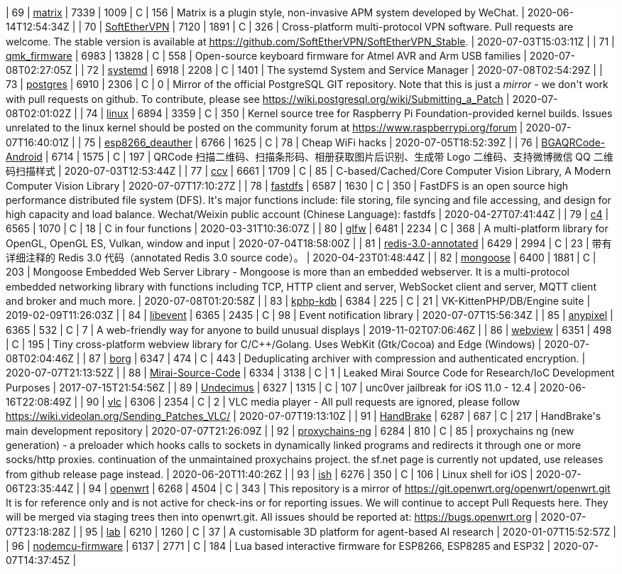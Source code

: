 | 69 | [matrix](https://github.com/Tencent/matrix) | 7339 | 1009 | C | 156 | Matrix is a plugin style, non-invasive APM system developed by WeChat. | 2020-06-14T12:54:34Z |
| 70 | [SoftEtherVPN](https://github.com/SoftEtherVPN/SoftEtherVPN) | 7120 | 1891 | C | 326 | Cross-platform multi-protocol VPN software. Pull requests are welcome. The stable version is available at https://github.com/SoftEtherVPN/SoftEtherVPN_Stable. | 2020-07-03T15:03:11Z |
| 71 | [qmk_firmware](https://github.com/qmk/qmk_firmware) | 6983 | 13828 | C | 558 | Open-source keyboard firmware for Atmel AVR and Arm USB families | 2020-07-08T02:27:05Z |
| 72 | [systemd](https://github.com/systemd/systemd) | 6918 | 2208 | C | 1401 | The systemd System and Service Manager  | 2020-07-08T02:54:29Z |
| 73 | [postgres](https://github.com/postgres/postgres) | 6910 | 2306 | C | 0 | Mirror of the official PostgreSQL GIT repository. Note that this is just a *mirror* - we don't work with pull requests on github. To contribute, please see https://wiki.postgresql.org/wiki/Submitting_a_Patch | 2020-07-08T02:01:02Z |
| 74 | [linux](https://github.com/raspberrypi/linux) | 6894 | 3359 | C | 350 | Kernel source tree for Raspberry Pi Foundation-provided kernel builds. Issues unrelated to the linux kernel should be posted on the community forum at https://www.raspberrypi.org/forum | 2020-07-07T16:40:01Z |
| 75 | [esp8266_deauther](https://github.com/SpacehuhnTech/esp8266_deauther) | 6766 | 1625 | C | 78 | Cheap WiFi hacks | 2020-07-05T18:52:39Z |
| 76 | [BGAQRCode-Android](https://github.com/bingoogolapple/BGAQRCode-Android) | 6714 | 1575 | C | 197 | QRCode 扫描二维码、扫描条形码、相册获取图片后识别、生成带 Logo 二维码、支持微博微信 QQ 二维码扫描样式 | 2020-07-03T12:53:44Z |
| 77 | [ccv](https://github.com/liuliu/ccv) | 6661 | 1709 | C | 85 | C-based/Cached/Core Computer Vision Library, A Modern Computer Vision Library | 2020-07-07T17:10:27Z |
| 78 | [fastdfs](https://github.com/happyfish100/fastdfs) | 6587 | 1630 | C | 350 | FastDFS is an open source high performance distributed file system (DFS). It's major functions include: file storing, file syncing and file accessing, and design for high capacity and load balance. Wechat/Weixin public account (Chinese Language): fastdfs | 2020-04-27T07:41:44Z |
| 79 | [c4](https://github.com/rswier/c4) | 6565 | 1070 | C | 18 | C in four functions | 2020-03-31T10:36:07Z |
| 80 | [glfw](https://github.com/glfw/glfw) | 6481 | 2234 | C | 368 | A multi-platform library for OpenGL, OpenGL ES, Vulkan, window and input | 2020-07-04T18:58:00Z |
| 81 | [redis-3.0-annotated](https://github.com/huangz1990/redis-3.0-annotated) | 6429 | 2994 | C | 23 | 带有详细注释的 Redis 3.0 代码（annotated Redis 3.0 source code）。 | 2020-04-23T01:48:44Z |
| 82 | [mongoose](https://github.com/cesanta/mongoose) | 6400 | 1881 | C | 203 | Mongoose Embedded Web Server Library - Mongoose is more than an embedded webserver. It is a multi-protocol embedded networking library with functions including TCP, HTTP client and server, WebSocket client and server,  MQTT client and broker and much more.   | 2020-07-08T01:20:58Z |
| 83 | [kphp-kdb](https://github.com/vk-com/kphp-kdb) | 6384 | 225 | C | 21 | VK-KittenPHP/DB/Engine suite | 2019-02-09T11:26:03Z |
| 84 | [libevent](https://github.com/libevent/libevent) | 6365 | 2435 | C | 98 | Event notification library | 2020-07-07T15:56:34Z |
| 85 | [anypixel](https://github.com/googlecreativelab/anypixel) | 6365 | 532 | C | 7 | A web-friendly way for anyone to build unusual displays | 2019-11-02T07:06:46Z |
| 86 | [webview](https://github.com/webview/webview) | 6351 | 498 | C | 195 | Tiny cross-platform webview library for C/C++/Golang. Uses WebKit (Gtk/Cocoa) and Edge (Windows) | 2020-07-08T02:04:46Z |
| 87 | [borg](https://github.com/borgbackup/borg) | 6347 | 474 | C | 443 | Deduplicating archiver with compression and authenticated encryption. | 2020-07-07T21:13:52Z |
| 88 | [Mirai-Source-Code](https://github.com/jgamblin/Mirai-Source-Code) | 6334 | 3138 | C | 1 | Leaked Mirai Source Code for Research/IoC Development Purposes | 2017-07-15T21:54:56Z |
| 89 | [Undecimus](https://github.com/pwn20wndstuff/Undecimus) | 6327 | 1315 | C | 107 | unc0ver jailbreak for iOS 11.0 - 12.4 | 2020-06-16T22:08:49Z |
| 90 | [vlc](https://github.com/videolan/vlc) | 6306 | 2354 | C | 2 | VLC media player - All pull requests are ignored, please follow https://wiki.videolan.org/Sending_Patches_VLC/ | 2020-07-07T19:13:10Z |
| 91 | [HandBrake](https://github.com/HandBrake/HandBrake) | 6287 | 687 | C | 217 | HandBrake's main development repository  | 2020-07-07T21:26:09Z |
| 92 | [proxychains-ng](https://github.com/rofl0r/proxychains-ng) | 6284 | 810 | C | 85 | proxychains ng (new generation) - a preloader which hooks calls to sockets in dynamically linked programs and redirects it through one or more socks/http proxies. continuation of the unmaintained proxychains project. the sf.net page is currently not updated, use releases from github release page instead. | 2020-06-20T11:40:26Z |
| 93 | [ish](https://github.com/ish-app/ish) | 6276 | 350 | C | 106 | Linux shell for iOS | 2020-07-06T23:35:44Z |
| 94 | [openwrt](https://github.com/openwrt/openwrt) | 6268 | 4504 | C | 343 | This repository is a mirror of https://git.openwrt.org/openwrt/openwrt.git It is for reference only and is not active for check-ins or for reporting issues.  We will continue to accept Pull Requests here. They will be merged via staging trees then into openwrt.git. All issues should be reported at: https://bugs.openwrt.org | 2020-07-07T23:18:28Z |
| 95 | [lab](https://github.com/deepmind/lab) | 6210 | 1260 | C | 37 | A customisable 3D platform for agent-based AI research | 2020-01-07T15:52:57Z |
| 96 | [nodemcu-firmware](https://github.com/nodemcu/nodemcu-firmware) | 6137 | 2771 | C | 184 | Lua based interactive firmware for ESP8266, ESP8285 and ESP32 | 2020-07-07T14:37:45Z |
